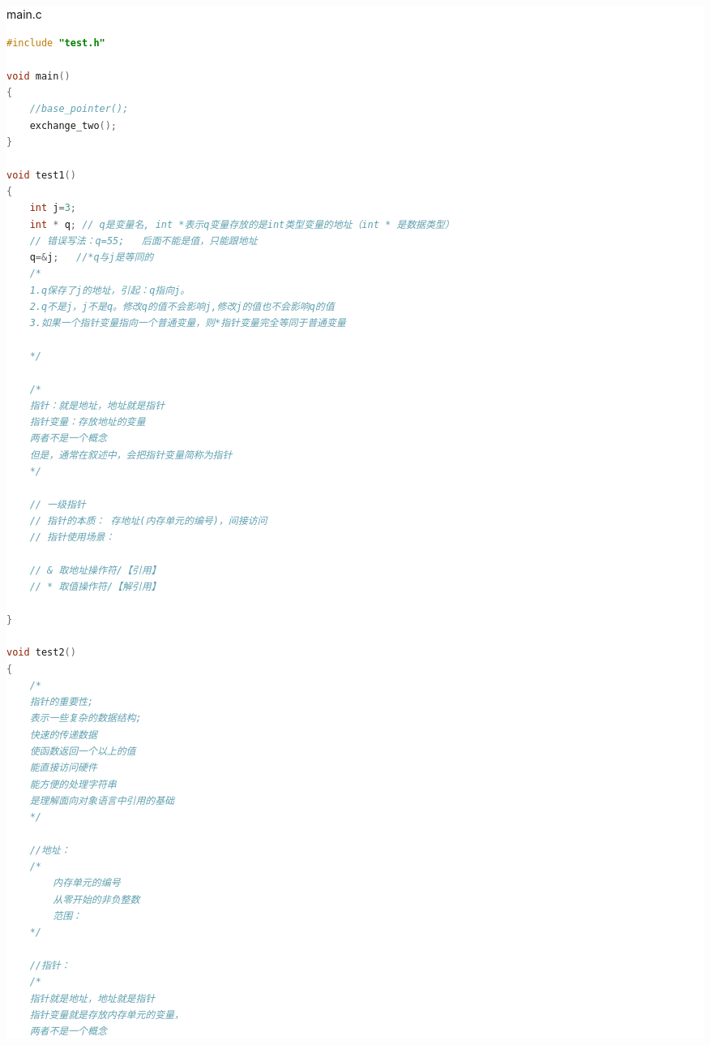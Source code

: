main.c

```c
#include "test.h"

void main()
{
	//base_pointer();
	exchange_two();
}

void test1()
{
	int j=3;
	int * q; // q是变量名, int *表示q变量存放的是int类型变量的地址（int * 是数据类型）
	// 错误写法：q=55;   后面不能是值，只能跟地址
	q=&j;   //*q与j是等同的
	/*
	1.q保存了j的地址，引起：q指向j。
	2.q不是j，j不是q。修改q的值不会影响j,修改j的值也不会影响q的值
	3.如果一个指针变量指向一个普通变量，则*指针变量完全等同于普通变量
	
	*/

	/*
	指针：就是地址，地址就是指针
	指针变量：存放地址的变量
	两者不是一个概念
	但是，通常在叙述中，会把指针变量简称为指针
	*/

	// 一级指针
    // 指针的本质： 存地址(内存单元的编号)，间接访问
    // 指针使用场景：

    // & 取地址操作符/【引用】
    // * 取值操作符/【解引用】

}

void test2()
{
	/*
	指针的重要性;
	表示一些复杂的数据结构;
	快速的传递数据
	使函数返回一个以上的值
	能直接访问硬件
	能方便的处理字符串
	是理解面向对象语言中引用的基础
	*/

	//地址：
	/*
		内存单元的编号
		从零开始的非负整数
		范围：
	*/
    
	//指针：
	/*
	指针就是地址，地址就是指针
	指针变量就是存放内存单元的变量，
	两者不是一个概念
```